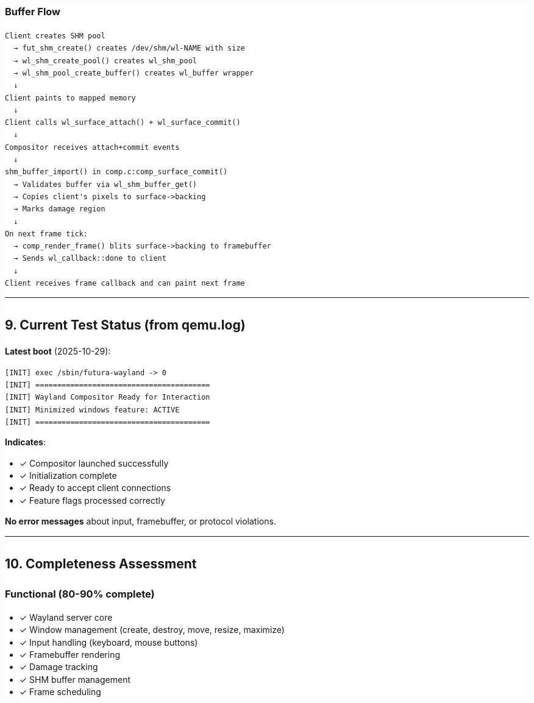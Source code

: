 ### Buffer Flow
```
Client creates SHM pool
  → fut_shm_create() creates /dev/shm/wl-NAME with size
  → wl_shm_create_pool() creates wl_shm_pool
  → wl_shm_pool_create_buffer() creates wl_buffer wrapper
  ↓
Client paints to mapped memory
  ↓
Client calls wl_surface_attach() + wl_surface_commit()
  ↓
Compositor receives attach+commit events
  ↓
shm_buffer_import() in comp.c:comp_surface_commit()
  → Validates buffer via wl_shm_buffer_get()
  → Copies client's pixels to surface->backing
  → Marks damage region
  ↓
On next frame tick:
  → comp_render_frame() blits surface->backing to framebuffer
  → Sends wl_callback::done to client
  ↓
Client receives frame callback and can paint next frame
```

---

## 9. Current Test Status (from qemu.log)

**Latest boot** (2025-10-29):
```
[INIT] exec /sbin/futura-wayland -> 0
[INIT] ========================================
[INIT] Wayland Compositor Ready for Interaction
[INIT] Minimized windows feature: ACTIVE
[INIT] ========================================
```

**Indicates**:
- ✓ Compositor launched successfully
- ✓ Initialization complete
- ✓ Ready to accept client connections
- ✓ Feature flags processed correctly

**No error messages** about input, framebuffer, or protocol violations.

---

## 10. Completeness Assessment

### Functional (80-90% complete)
- ✓ Wayland server core
- ✓ Window management (create, destroy, move, resize, maximize)
- ✓ Input handling (keyboard, mouse buttons)
- ✓ Framebuffer rendering
- ✓ Damage tracking
- ✓ SHM buffer management
- ✓ Frame scheduling
